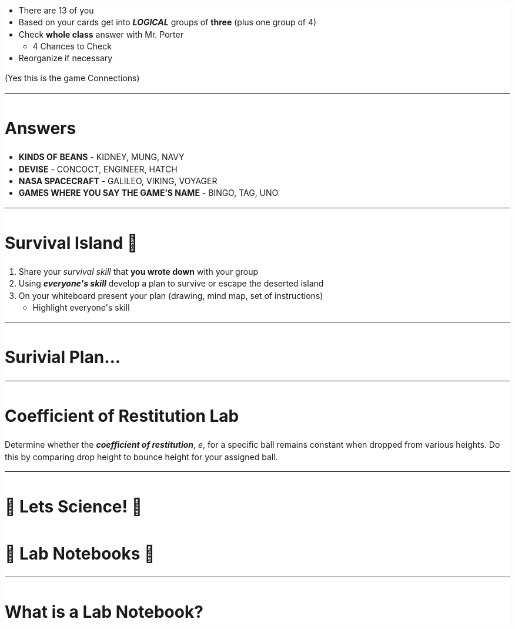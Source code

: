 - There are 13 of you
- Based on your cards get into ***LOGICAL*** groups of **three** (plus one group of 4)
- Check **whole class** answer with Mr. Porter
    - 4 Chances to Check
- Reorganize if necessary


(Yes this is the game Connections)

---

# Answers

- **KINDS OF BEANS** - KIDNEY, MUNG, NAVY
- **DEVISE** - CONCOCT, ENGINEER, HATCH
- **NASA SPACECRAFT** - GALILEO, VIKING, VOYAGER
- **GAMES WHERE YOU SAY THE GAME’S NAME** - BINGO, TAG, UNO

---

# Survival Island 🌴

1. Share your *survival skill* that **you wrote down** with your group
2. Using ***everyone's skill*** develop a plan to survive or escape the deserted island
3. On your whiteboard present your plan (drawing, mind map, set of instructions)
    - Highlight everyone's skill

---

# Surivial Plan... 

---

# Coefficient of Restitution Lab

Determine whether the ***coefficient of restitution***, $e$, for a specific ball remains constant when dropped from various heights. Do this by comparing drop height to bounce height for your assigned ball. 

---


# 🥼 Lets Science! 🥼 

# 📓 Lab Notebooks 📓 

---

# What is a Lab Notebook?
